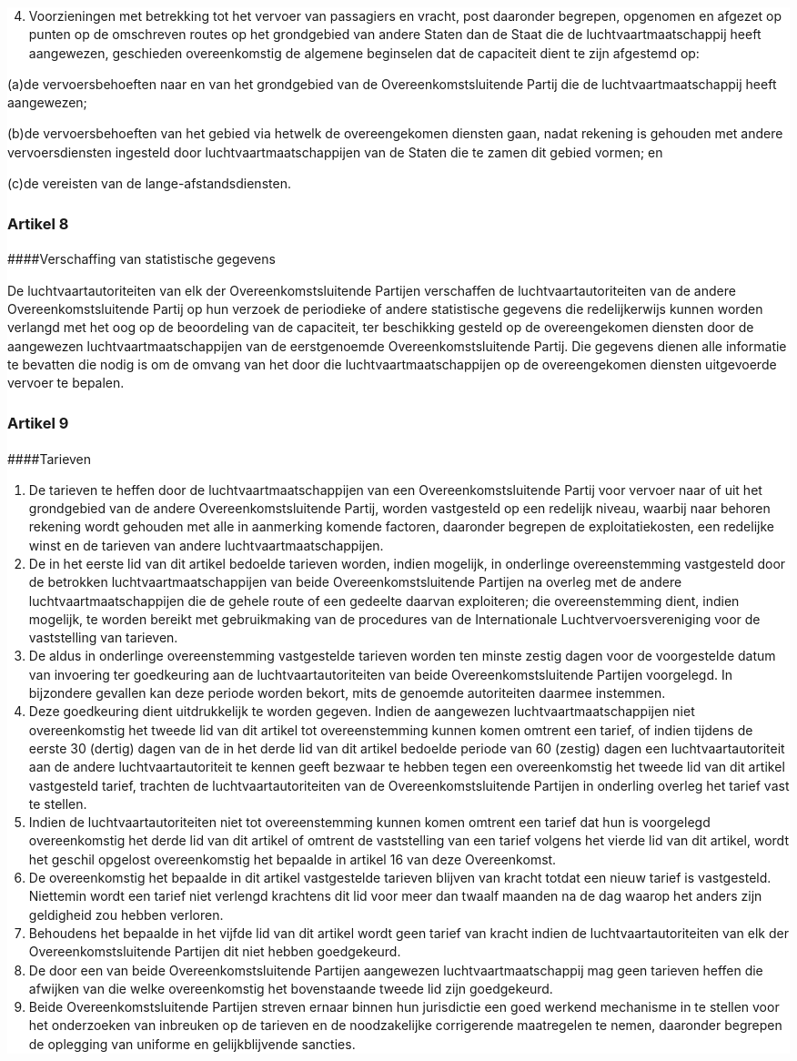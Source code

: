 4. Voorzieningen met betrekking tot het vervoer van passagiers en vracht, post daaronder begrepen, opgenomen en afgezet op punten op de omschreven routes op het grondgebied van andere Staten dan de Staat die de luchtvaartmaatschappij heeft aangewezen, geschieden overeenkomstig de algemene beginselen dat de capaciteit dient te zijn afgestemd op:

(a)de vervoersbehoeften naar en van het grondgebied van de Overeenkomstsluitende Partij die de luchtvaartmaatschappij heeft aangewezen;

(b)de vervoersbehoeften van het gebied via hetwelk de overeengekomen diensten gaan, nadat rekening is gehouden met andere vervoersdiensten ingesteld door luchtvaartmaatschappijen van de Staten die te zamen dit gebied vormen; en

(c)de vereisten van de lange-afstandsdiensten.

### Artikel  8  

####Verschaffing van statistische gegevens

De luchtvaartautoriteiten van elk der Overeenkomstsluitende Partijen verschaffen de luchtvaartautoriteiten van de andere Overeenkomstsluitende Partij op hun verzoek de periodieke of andere statistische gegevens die redelijkerwijs kunnen worden verlangd met het oog op de beoordeling van de capaciteit, ter beschikking gesteld op de overeengekomen diensten door de aangewezen luchtvaartmaatschappijen van de eerstgenoemde Overeenkomstsluitende Partij. Die gegevens dienen alle informatie te bevatten die nodig is om de omvang van het door die luchtvaartmaatschappijen op de overeengekomen diensten uitgevoerde vervoer te bepalen.

### Artikel  9  

####Tarieven

1. De tarieven te heffen door de luchtvaartmaatschappijen van een Overeenkomstsluitende Partij voor vervoer naar of uit het grondgebied van de andere Overeenkomstsluitende Partij, worden vastgesteld op een redelijk niveau, waarbij naar behoren rekening wordt gehouden met alle in aanmerking komende factoren, daaronder begrepen de exploitatiekosten, een redelijke winst en de tarieven van andere luchtvaartmaatschappijen.
2. De in het eerste lid van dit artikel bedoelde tarieven worden, indien mogelijk, in onderlinge overeenstemming vastgesteld door de betrokken luchtvaartmaatschappijen van beide Overeenkomstsluitende Partijen na overleg met de andere luchtvaartmaatschappijen die de gehele route of een gedeelte daarvan exploiteren; die overeenstemming dient, indien mogelijk, te worden bereikt met gebruikmaking van de procedures van de Internationale Luchtvervoersvereniging voor de vaststelling van tarieven.
3. De aldus in onderlinge overeenstemming vastgestelde tarieven worden ten minste zestig dagen voor de voorgestelde datum van invoering ter goedkeuring aan de luchtvaartautoriteiten van beide Overeenkomstsluitende Partijen voorgelegd. In bijzondere gevallen kan deze periode worden bekort, mits de genoemde autoriteiten daarmee instemmen.
4. Deze goedkeuring dient uitdrukkelijk te worden gegeven. Indien de aangewezen luchtvaartmaatschappijen niet overeenkomstig het tweede lid van dit artikel tot overeenstemming kunnen komen omtrent een tarief, of indien tijdens de eerste 30 (dertig) dagen van de in het derde lid van dit artikel bedoelde periode van 60 (zestig) dagen een luchtvaartautoriteit aan de andere luchtvaartautoriteit te kennen geeft bezwaar te hebben tegen een overeenkomstig het tweede lid van dit artikel vastgesteld tarief, trachten de luchtvaartautoriteiten van de Overeenkomstsluitende Partijen in onderling overleg het tarief vast te stellen.
5. Indien de luchtvaartautoriteiten niet tot overeenstemming kunnen komen omtrent een tarief dat hun is voorgelegd overeenkomstig het derde lid van dit artikel of omtrent de vaststelling van een tarief volgens het vierde lid van dit artikel, wordt het geschil opgelost overeenkomstig het bepaalde in artikel 16 van deze Overeenkomst.
6. De overeenkomstig het bepaalde in dit artikel vastgestelde tarieven blijven van kracht totdat een nieuw tarief is vastgesteld. Niettemin wordt een tarief niet verlengd krachtens dit lid voor meer dan twaalf maanden na de dag waarop het anders zijn geldigheid zou hebben verloren.
7. Behoudens het bepaalde in het vijfde lid van dit artikel wordt geen tarief van kracht indien de luchtvaartautoriteiten van elk der Overeenkomstsluitende Partijen dit niet hebben goedgekeurd.
8. De door een van beide Overeenkomstsluitende Partijen aangewezen luchtvaartmaatschappij mag geen tarieven heffen die afwijken van die welke overeenkomstig het bovenstaande tweede lid zijn goedgekeurd.
9. Beide Overeenkomstsluitende Partijen streven ernaar binnen hun jurisdictie een goed werkend mechanisme in te stellen voor het onderzoeken van inbreuken op de tarieven en de noodzakelijke corrigerende maatregelen te nemen, daaronder begrepen de oplegging van uniforme en gelijkblijvende sancties.
